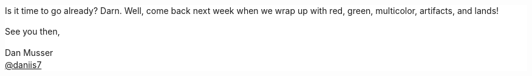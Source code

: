 
Is it time to go already? Darn. Well, come back next week when we wrap up with red, green, multicolor, artifacts, and lands!


See you then,


Dan Musser  
[@daniis7](https://twitter.com/daniis7)







